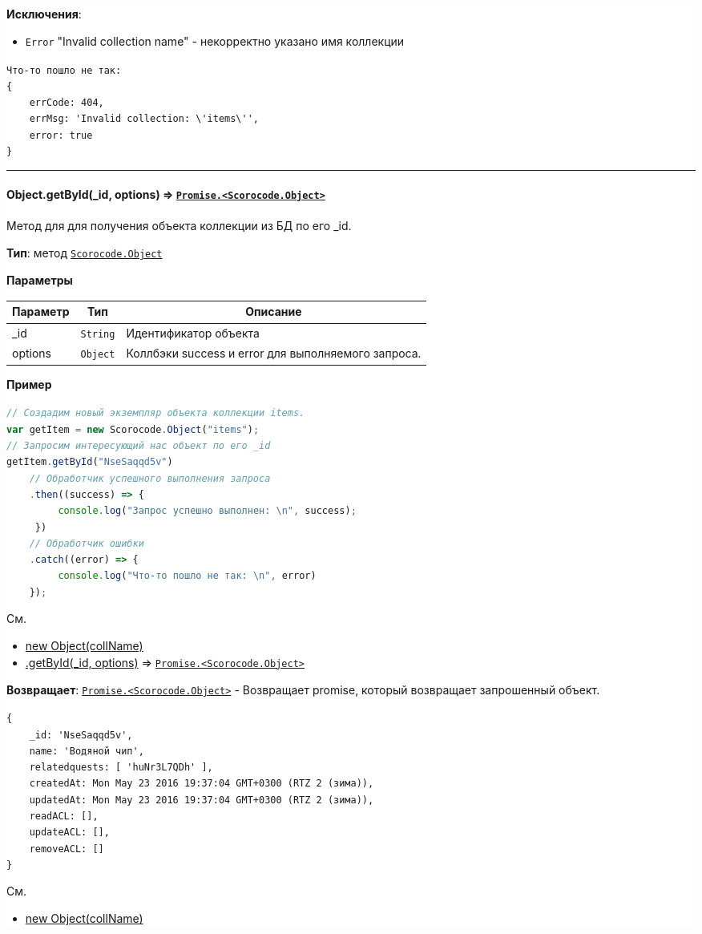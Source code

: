 **Исключения**:

- <code>Error</code> "Invalid collection name" - некорректно указано имя коллекции
<a name="Scorocode.Object+getById"></a>
```
Что-то пошло не так:
{ 
    errCode: 404,
    errMsg: 'Invalid collection: \'items\'',
    error: true 
}
```

----------------------------------------------------------------------------------------------

<a name="Scorocode.Object+getById"></a>

#### Object.getById(_id, options) ⇒ <code>[Promise.&lt;Scorocode.Object&gt;](#Scorocode.Object)</code>
Метод для для получения объекта коллекции из БД по его _id. 

**Тип**: метод <code>[Scorocode.Object](#Scorocode.Object)</code>  

**Параметры**

| Параметр | Тип | Описание |
| --- | --- | --- |
| _id | <code>String</code> | Идентификатор объекта |
| options | <code>Object</code> | Коллбэки success и error для выполняемого запроса. |

**Пример**  
```js
// Создадим новый экземпляр объекта коллекции items.
var getItem = new Scorocode.Object("items");
// Запросим интересующий нас объект по его _id
getItem.getById("NseSaqqd5v")
    // Обработчик успешного выполнения запроса
    .then((success) => {
         console.log("Запрос успешно выполнен: \n", success);
     })
    // Обработчик ошибки
    .catch((error) => {
         console.log("Что-то пошло не так: \n", error)
    });
```
См.
* [new Object(collName)](#new_Scorocode.Object_new)
* [.getById(_id, options)](#Scorocode.Object+getById) ⇒ <code>[Promise.&lt;Scorocode.Object&gt;](#Scorocode.Object)</code>

**Возвращает**: <code>[Promise.&lt;Scorocode.Object&gt;](#Scorocode.Object)</code> - Возвращает promise, который возвращает запрошенный объект.

```
{
    _id: 'NseSaqqd5v',
    name: 'Водяной чип',
    relatedquests: [ 'huNr3L7QDh' ],
    createdAt: Mon May 23 2016 19:37:04 GMT+0300 (RTZ 2 (зима)),
    updatedAt: Mon May 23 2016 19:37:04 GMT+0300 (RTZ 2 (зима)),
    readACL: [],
    updateACL: [],
    removeACL: [] 
}
```
См.
* [new Object(collName)](#new_Scorocode.Object_new)
